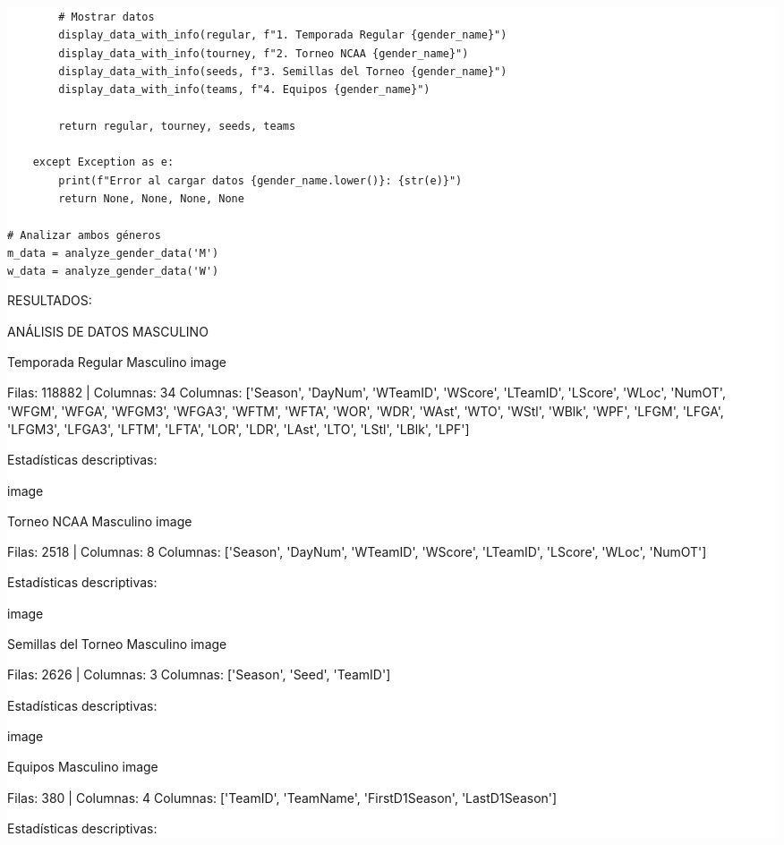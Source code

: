             # Mostrar datos
            display_data_with_info(regular, f"1. Temporada Regular {gender_name}")
            display_data_with_info(tourney, f"2. Torneo NCAA {gender_name}")
            display_data_with_info(seeds, f"3. Semillas del Torneo {gender_name}")
            display_data_with_info(teams, f"4. Equipos {gender_name}")
    
            return regular, tourney, seeds, teams
    
        except Exception as e:
            print(f"Error al cargar datos {gender_name.lower()}: {str(e)}")
            return None, None, None, None
    
    # Analizar ambos géneros
    m_data = analyze_gender_data('M')
    w_data = analyze_gender_data('W')

RESULTADOS:

ANÁLISIS DE DATOS MASCULINO

Temporada Regular Masculino
image

Filas: 118882 | Columnas: 34 Columnas: ['Season', 'DayNum', 'WTeamID', 'WScore', 'LTeamID', 'LScore', 'WLoc', 'NumOT', 'WFGM', 'WFGA', 'WFGM3', 'WFGA3', 'WFTM', 'WFTA', 'WOR', 'WDR', 'WAst', 'WTO', 'WStl', 'WBlk', 'WPF', 'LFGM', 'LFGA', 'LFGM3', 'LFGA3', 'LFTM', 'LFTA', 'LOR', 'LDR', 'LAst', 'LTO', 'LStl', 'LBlk', 'LPF']

Estadísticas descriptivas:

image

Torneo NCAA Masculino
image

Filas: 2518 | Columnas: 8 Columnas: ['Season', 'DayNum', 'WTeamID', 'WScore', 'LTeamID', 'LScore', 'WLoc', 'NumOT']

Estadísticas descriptivas:

image

Semillas del Torneo Masculino
image

Filas: 2626 | Columnas: 3 Columnas: ['Season', 'Seed', 'TeamID']

Estadísticas descriptivas:

image

Equipos Masculino
image

Filas: 380 | Columnas: 4 Columnas: ['TeamID', 'TeamName', 'FirstD1Season', 'LastD1Season']

Estadísticas descriptivas:
